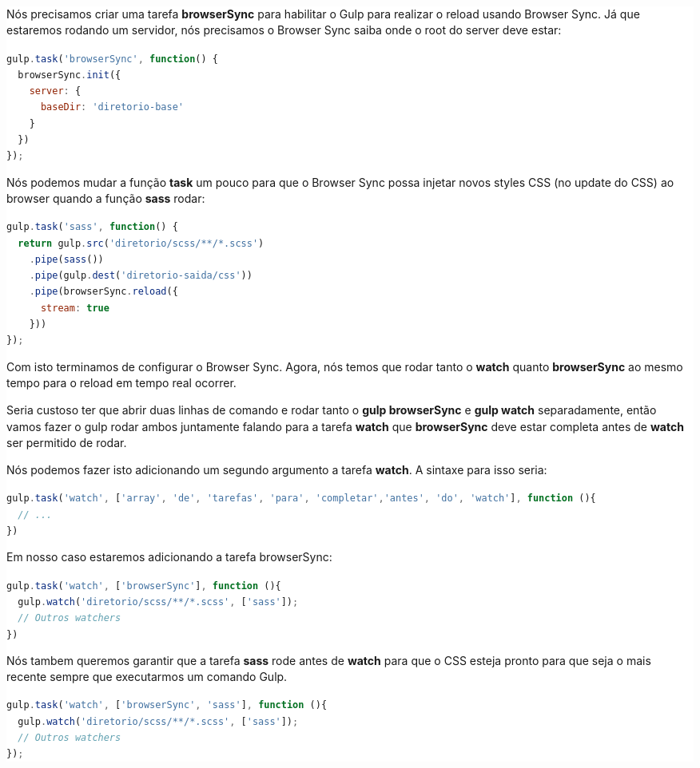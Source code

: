 Nós precisamos criar uma tarefa **browserSync** para habilitar o Gulp para realizar o reload usando Browser Sync. Já que estaremos rodando um servidor, nós precisamos o Browser Sync saiba onde o root do server deve estar:

```javascript
gulp.task('browserSync', function() {
  browserSync.init({
    server: {
      baseDir: 'diretorio-base'
    }
  })
});
```

Nós podemos mudar a função **task** um pouco para que o Browser Sync possa injetar novos styles CSS (no update do CSS) ao browser quando a função **sass** rodar:

```javascript
gulp.task('sass', function() {
  return gulp.src('diretorio/scss/**/*.scss')
    .pipe(sass())
    .pipe(gulp.dest('diretorio-saida/css'))
    .pipe(browserSync.reload({
      stream: true
    }))
});
```

Com isto terminamos de configurar o Browser Sync. Agora, nós temos que rodar tanto o **watch** quanto **browserSync** ao mesmo tempo para o reload em tempo real ocorrer.

Seria custoso ter que abrir duas linhas de comando e rodar tanto o **gulp browserSync** e **gulp watch** separadamente, então vamos fazer o gulp rodar ambos juntamente falando para a tarefa **watch** que **browserSync** deve estar completa antes de **watch** ser permitido de rodar.

Nós podemos fazer isto adicionando um segundo argumento a tarefa **watch**. A sintaxe para isso seria:

```javascript
gulp.task('watch', ['array', 'de', 'tarefas', 'para', 'completar','antes', 'do', 'watch'], function (){
  // ...
})
```

Em nosso caso estaremos adicionando a tarefa browserSync:

```javascript
gulp.task('watch', ['browserSync'], function (){
  gulp.watch('diretorio/scss/**/*.scss', ['sass']);
  // Outros watchers
})
```

Nós tambem queremos garantir que a tarefa **sass** rode antes de **watch** para que o CSS esteja pronto para que seja o mais recente sempre que executarmos um comando Gulp.

```javascript
gulp.task('watch', ['browserSync', 'sass'], function (){
  gulp.watch('diretorio/scss/**/*.scss', ['sass']);
  // Outros watchers
});
```
